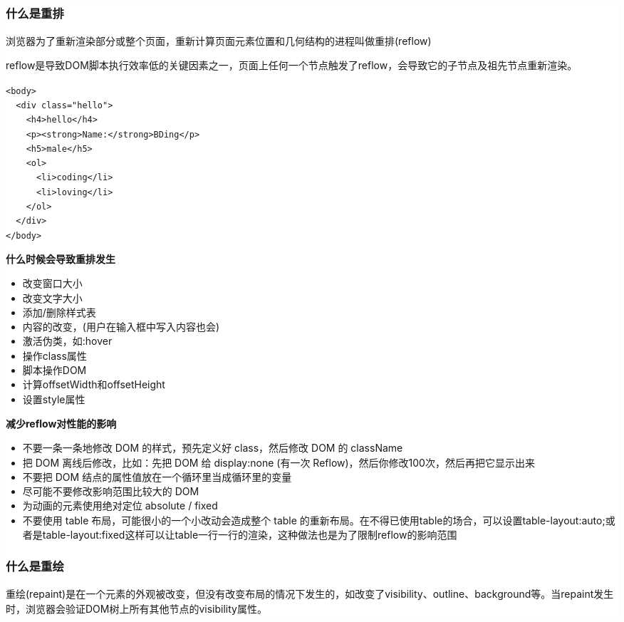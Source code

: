 ### **什么是重排**

浏览器为了重新渲染部分或整个页面，重新计算页面元素位置和几何结构的进程叫做重排(reflow)

reflow是导致DOM脚本执行效率低的关键因素之一，页面上任何一个节点触发了reflow，会导致它的子节点及祖先节点重新渲染。
```
<body>
  <div class="hello">
    <h4>hello</h4>
    <p><strong>Name:</strong>BDing</p>
    <h5>male</h5>
    <ol>
      <li>coding</li>
      <li>loving</li>
    </ol>
  </div>
</body>
```
**什么时候会导致重排发生**
- 改变窗口大小
- 改变文字大小
- 添加/删除样式表
- 内容的改变，(用户在输入框中写入内容也会)
- 激活伪类，如:hover
- 操作class属性
- 脚本操作DOM
- 计算offsetWidth和offsetHeight
- 设置style属性

**减少reflow对性能的影响**
- 不要一条一条地修改 DOM 的样式，预先定义好 class，然后修改 DOM 的 className
- 把 DOM 离线后修改，比如：先把 DOM 给 display:none (有一次 Reflow)，然后你修改100次，然后再把它显示出来
- 不要把 DOM 结点的属性值放在一个循环里当成循环里的变量
- 尽可能不要修改影响范围比较大的 DOM
- 为动画的元素使用绝对定位 absolute / fixed
- 不要使用 table 布局，可能很小的一个小改动会造成整个 table 的重新布局。在不得已使用table的场合，可以设置table-layout:auto;或者是table-layout:fixed这样可以让table一行一行的渲染，这种做法也是为了限制reflow的影响范围

### **什么是重绘**
重绘(repaint)是在一个元素的外观被改变，但没有改变布局的情况下发生的，如改变了visibility、outline、background等。当repaint发生时，浏览器会验证DOM树上所有其他节点的visibility属性。



